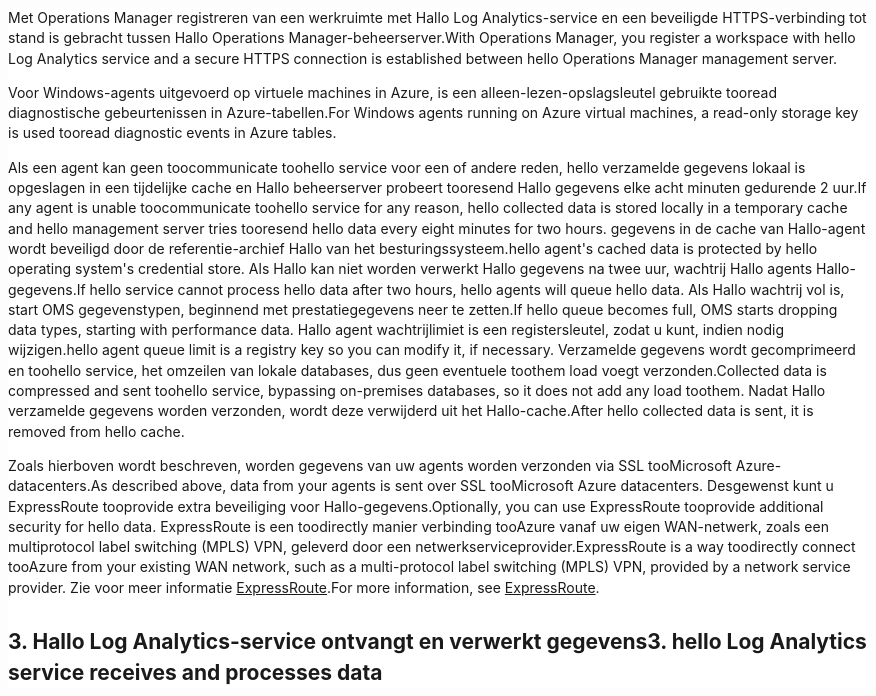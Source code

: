<span data-ttu-id="fbd9c-260">Met Operations Manager registreren van een werkruimte met Hallo Log Analytics-service en een beveiligde HTTPS-verbinding tot stand is gebracht tussen Hallo Operations Manager-beheerserver.</span><span class="sxs-lookup"><span data-stu-id="fbd9c-260">With Operations Manager, you register a workspace with hello Log Analytics service and a secure HTTPS connection is established between hello Operations Manager management server.</span></span>

<span data-ttu-id="fbd9c-261">Voor Windows-agents uitgevoerd op virtuele machines in Azure, is een alleen-lezen-opslagsleutel gebruikte tooread diagnostische gebeurtenissen in Azure-tabellen.</span><span class="sxs-lookup"><span data-stu-id="fbd9c-261">For Windows agents running on Azure virtual machines, a read-only storage key is used tooread diagnostic events in Azure tables.</span></span>

<span data-ttu-id="fbd9c-262">Als een agent kan geen toocommunicate toohello service voor een of andere reden, hello verzamelde gegevens lokaal is opgeslagen in een tijdelijke cache en Hallo beheerserver probeert tooresend Hallo gegevens elke acht minuten gedurende 2 uur.</span><span class="sxs-lookup"><span data-stu-id="fbd9c-262">If any agent is unable toocommunicate toohello service for any reason, hello collected data is stored locally in a temporary cache and hello management server tries tooresend hello data every eight minutes for two hours.</span></span> <span data-ttu-id="fbd9c-263">gegevens in de cache van Hallo-agent wordt beveiligd door de referentie-archief Hallo van het besturingssysteem.</span><span class="sxs-lookup"><span data-stu-id="fbd9c-263">hello agent's cached data is protected by hello operating system's credential store.</span></span> <span data-ttu-id="fbd9c-264">Als Hallo kan niet worden verwerkt Hallo gegevens na twee uur, wachtrij Hallo agents Hallo-gegevens.</span><span class="sxs-lookup"><span data-stu-id="fbd9c-264">If hello service cannot process hello data after two hours, hello agents will queue hello data.</span></span> <span data-ttu-id="fbd9c-265">Als Hallo wachtrij vol is, start OMS gegevenstypen, beginnend met prestatiegegevens neer te zetten.</span><span class="sxs-lookup"><span data-stu-id="fbd9c-265">If hello queue becomes full, OMS starts dropping data types, starting with performance data.</span></span> <span data-ttu-id="fbd9c-266">Hallo agent wachtrijlimiet is een registersleutel, zodat u kunt, indien nodig wijzigen.</span><span class="sxs-lookup"><span data-stu-id="fbd9c-266">hello agent queue limit is a registry key so you can modify it, if necessary.</span></span> <span data-ttu-id="fbd9c-267">Verzamelde gegevens wordt gecomprimeerd en toohello service, het omzeilen van lokale databases, dus geen eventuele toothem load voegt verzonden.</span><span class="sxs-lookup"><span data-stu-id="fbd9c-267">Collected data is compressed and sent toohello service, bypassing on-premises databases, so it does not add any load toothem.</span></span> <span data-ttu-id="fbd9c-268">Nadat Hallo verzamelde gegevens worden verzonden, wordt deze verwijderd uit het Hallo-cache.</span><span class="sxs-lookup"><span data-stu-id="fbd9c-268">After hello collected data is sent, it is removed from hello cache.</span></span>

<span data-ttu-id="fbd9c-269">Zoals hierboven wordt beschreven, worden gegevens van uw agents worden verzonden via SSL tooMicrosoft Azure-datacenters.</span><span class="sxs-lookup"><span data-stu-id="fbd9c-269">As described above, data from your agents is sent over SSL tooMicrosoft Azure datacenters.</span></span> <span data-ttu-id="fbd9c-270">Desgewenst kunt u ExpressRoute tooprovide extra beveiliging voor Hallo-gegevens.</span><span class="sxs-lookup"><span data-stu-id="fbd9c-270">Optionally, you can use ExpressRoute tooprovide additional security for hello data.</span></span> <span data-ttu-id="fbd9c-271">ExpressRoute is een toodirectly manier verbinding tooAzure vanaf uw eigen WAN-netwerk, zoals een multiprotocol label switching (MPLS) VPN, geleverd door een netwerkserviceprovider.</span><span class="sxs-lookup"><span data-stu-id="fbd9c-271">ExpressRoute is a way toodirectly connect tooAzure from your existing WAN network, such as a multi-protocol label switching (MPLS) VPN, provided by a network service provider.</span></span> <span data-ttu-id="fbd9c-272">Zie voor meer informatie [ExpressRoute](https://azure.microsoft.com/services/expressroute/).</span><span class="sxs-lookup"><span data-stu-id="fbd9c-272">For more information, see [ExpressRoute](https://azure.microsoft.com/services/expressroute/).</span></span>

## <a name="3-hello-log-analytics-service-receives-and-processes-data"></a><span data-ttu-id="fbd9c-273">3. Hallo Log Analytics-service ontvangt en verwerkt gegevens</span><span class="sxs-lookup"><span data-stu-id="fbd9c-273">3. hello Log Analytics service receives and processes data</span></span>